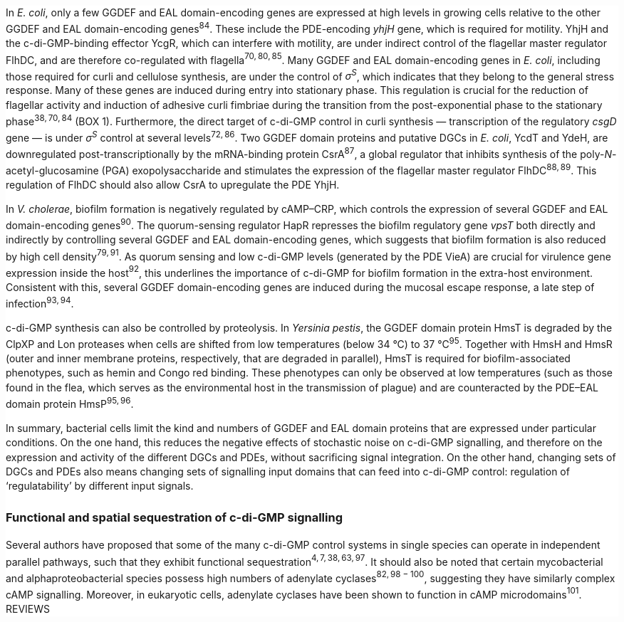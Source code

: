 In *E. coli*, only a few GGDEF and EAL domain-encoding genes are expressed at high levels in growing cells relative to the other GGDEF and EAL domain-encoding genes${}^{84}$. These include the PDE-encoding *yhjH* gene, which is required for motility. YhjH and the c-di-GMP-binding effector YcgR, which can interfere with motility, are under indirect control of the flagellar master regulator FlhDC, and are therefore co-regulated with flagella${}^{70,80,85}$. Many GGDEF and EAL domain-encoding genes in *E. coli*, including those required for curli and cellulose synthesis, are under the control of $\sigma^{S}$, which indicates that they belong to the general stress response. Many of these genes are induced during entry into stationary phase. This regulation is crucial for the reduction of flagellar activity and induction of adhesive curli fimbriae during the transition from the post-exponential phase to the stationary phase${}^{38,70,84}$ (BOX 1). Furthermore, the direct target of c-di-GMP control in curli synthesis — transcription of the regulatory *csgD* gene — is under $\sigma^{S}$ control at several levels${}^{72,86}$. Two GGDEF domain proteins and putative DGCs in *E. coli*, YcdT and YdeH, are downregulated post-transcriptionally by the mRNA-binding protein CsrA${}^{87}$, a global regulator that inhibits synthesis of the poly-$N$-acetyl-glucosamine (PGA) exopolysaccharide and stimulates the expression of the flagellar master regulator FlhDC${}^{88,89}$. This regulation of FlhDC should also allow CsrA to upregulate the PDE YhjH.

In *V. cholerae*, biofilm formation is negatively regulated by cAMP–CRP, which controls the expression of several GGDEF and EAL domain-encoding genes${}^{90}$. The quorum-sensing regulator HapR represses the biofilm regulatory gene *vpsT* both directly and indirectly by controlling several GGDEF and EAL domain-encoding genes, which suggests that biofilm formation is also reduced by high cell density${}^{79,91}$. As quorum sensing and low c-di-GMP levels (generated by the PDE VieA) are crucial for virulence gene expression inside the host${}^{92}$, this underlines the importance of c-di-GMP for biofilm formation in the extra-host environment. Consistent with this, several GGDEF domain-encoding genes are induced during the mucosal escape response, a late step of infection${}^{93,94}$.

c-di-GMP synthesis can also be controlled by proteolysis. In *Yersinia pestis*, the GGDEF domain protein HmsT is degraded by the ClpXP and Lon proteases when cells are shifted from low temperatures (below 34 °C) to 37 °C${}^{95}$. Together with HmsH and HmsR (outer and inner membrane proteins, respectively, that are degraded in parallel), HmsT is required for biofilm-associated phenotypes, such as hemin and Congo red binding. These phenotypes can only be observed at low temperatures (such as those found in the flea, which serves as the environmental host in the transmission of plague) and are counteracted by the PDE–EAL domain protein HmsP${}^{95,96}$.

In summary, bacterial cells limit the kind and numbers of GGDEF and EAL domain proteins that are expressed under particular conditions. On the one hand, this reduces the negative effects of stochastic noise on c-di-GMP signalling, and therefore on the expression and activity of the different DGCs and PDEs, without sacrificing signal integration. On the other hand, changing sets of DGCs and PDEs also means changing sets of signalling input domains that can feed into c-di-GMP control: regulation of ‘regulatability’ by different input signals.

### Functional and spatial sequestration of c-di-GMP signalling

Several authors have proposed that some of the many c-di-GMP control systems in single species can operate in independent parallel pathways, such that they exhibit functional sequestration${}^{4,7,38,63,97}$. It should also be noted that certain mycobacterial and alphaproteobacterial species possess high numbers of adenylate cyclases${}^{82,98-100}$, suggesting they have similarly complex cAMP signalling. Moreover, in eukaryotic cells, adenylate cyclases have been shown to function in cAMP microdomains${}^{101}$.
REVIEWS
